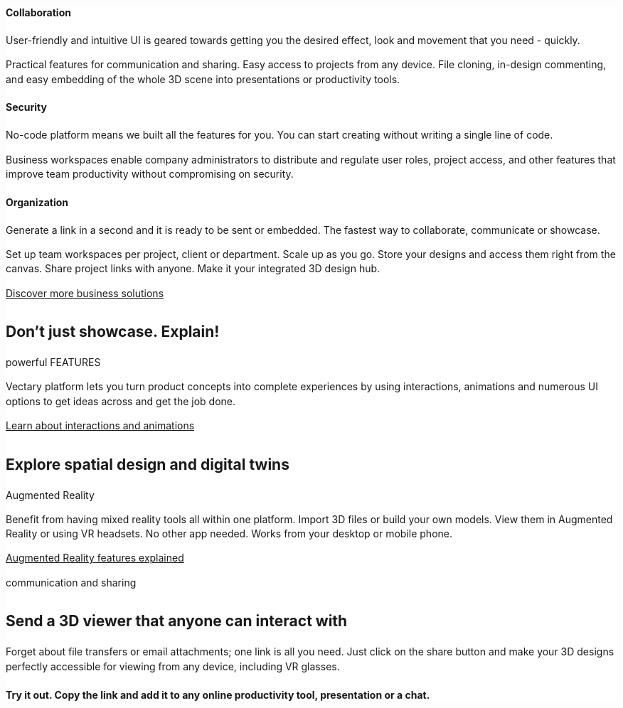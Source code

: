 #### Collaboration

User-friendly and intuitive UI is geared towards getting you the desired effect, look and movement that you need - quickly.

Practical features for communication and sharing. Easy access to projects from any device. File cloning, in-design commenting, and easy embedding of the whole 3D scene into presentations or productivity tools.

#### Security

No-code platform means we built all the features for you. You can start creating without writing a single line of code.

Business workspaces enable company administrators to distribute and regulate user roles, project access, and other features that improve team productivity without compromising on security.

#### Organization

Generate a link in a second and it is ready to be sent or embedded. The fastest way to collaborate, communicate or showcase.

Set up team workspaces per project, client or department. Scale up as you go. Store your designs and access them right from the canvas. Share project links with anyone. Make it your integrated 3D design hub.

[Discover more business solutions](https://www.vectary.com/business)

Don’t just showcase. Explain!
-----------------------------

powerful FEATURES

Vectary platform lets you turn product concepts into complete experiences by using interactions, animations and numerous UI options to get ideas across and get the job done.

[Learn about interactions and animations](https://www.vectary.com/interactions-and-animations)

Explore spatial design and digital twins
----------------------------------------

Augmented Reality

Benefit from having mixed reality tools all within one platform. Import 3D files or build your own models. View them in Augmented Reality or using VR headsets. No other app needed. Works from your desktop or mobile phone.

[Augmented Reality features explained](https://www.vectary.com/augmented-reality)

communication and sharing

Send a 3D viewer that anyone can interact with
----------------------------------------------

Forget about file transfers or email attachments; one link is all you need. Just click on the share button and make your 3D designs perfectly accessible for viewing from any device, including VR glasses.  
‍  
**Try it out. Copy the link and add it to any online productivity tool, presentation or a chat.**
